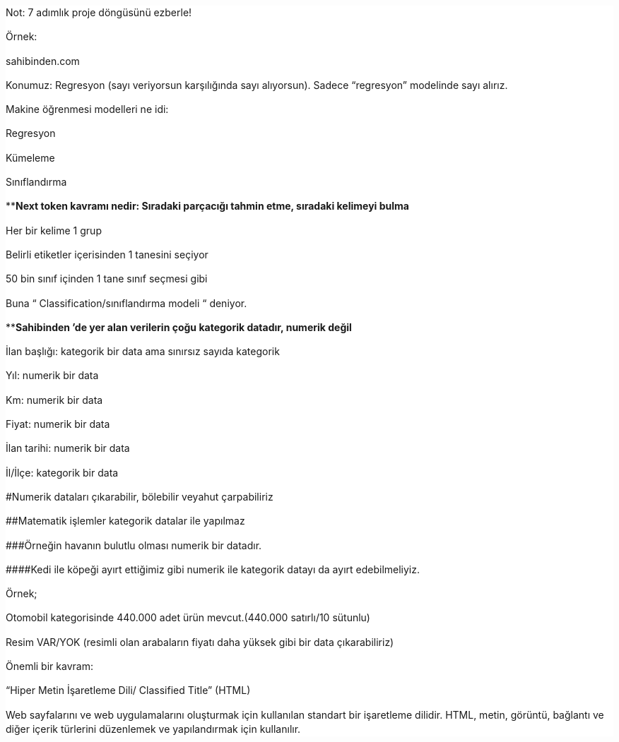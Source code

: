 Not: 7 adımlık proje döngüsünü ezberle!

Örnek:

sahibinden.com

Konumuz: Regresyon (sayı veriyorsun karşılığında sayı alıyorsun). Sadece “regresyon” modelinde sayı alırız.

Makine öğrenmesi modelleri ne idi:

Regresyon

Kümeleme

Sınıflandırma

****Next token kavramı nedir: Sıradaki parçacığı tahmin etme, sıradaki kelimeyi bulma**

Her bir kelime 1 grup

Belirli etiketler içerisinden 1 tanesini seçiyor

50 bin sınıf içinden 1 tane sınıf seçmesi gibi

Buna “ Classification/sınıflandırma  modeli “ deniyor.







****Sahibinden ’de yer alan verilerin çoğu kategorik datadır, numerik değil**

İlan başlığı: kategorik bir data ama sınırsız sayıda kategorik

Yıl: numerik bir data

Km: numerik bir data

Fiyat: numerik bir data

İlan tarihi: numerik bir data

İl/İlçe: kategorik bir data

#Numerik dataları çıkarabilir, bölebilir veyahut çarpabiliriz

##Matematik işlemler kategorik datalar ile yapılmaz

###Örneğin havanın bulutlu olması numerik bir datadır.

####Kedi ile köpeği ayırt ettiğimiz gibi numerik ile kategorik datayı da ayırt edebilmeliyiz.

Örnek;

Otomobil kategorisinde 440.000 adet ürün mevcut.(440.000 satırlı/10 sütunlu)

Resim VAR/YOK (resimli olan arabaların fiyatı daha yüksek gibi bir data çıkarabiliriz)

Önemli bir kavram: 

“Hiper Metin İşaretleme Dili/ Classified Title” (HTML)

Web sayfalarını ve web uygulamalarını oluşturmak için kullanılan standart bir işaretleme dilidir. HTML, metin, görüntü, bağlantı ve diğer içerik türlerini düzenlemek ve yapılandırmak için kullanılır. 
